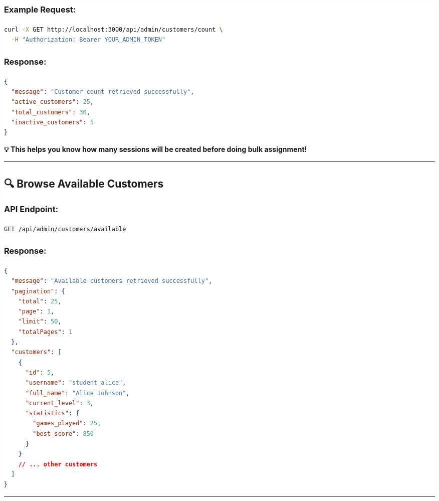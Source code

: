 ### **Example Request:**

```bash
curl -X GET http://localhost:3000/api/admin/customers/count \
  -H "Authorization: Bearer YOUR_ADMIN_TOKEN"
```

### **Response:**

```json
{
  "message": "Customer count retrieved successfully",
  "active_customers": 25,
  "total_customers": 30,
  "inactive_customers": 5
}
```

**💡 This helps you know how many sessions will be created before doing bulk assignment!**

---

## 🔍 **Browse Available Customers**

### **API Endpoint:**

```bash
GET /api/admin/customers/available
```

### **Response:**

```json
{
  "message": "Available customers retrieved successfully",
  "pagination": {
    "total": 25,
    "page": 1,
    "limit": 50,
    "totalPages": 1
  },
  "customers": [
    {
      "id": 5,
      "username": "student_alice",
      "full_name": "Alice Johnson",
      "current_level": 3,
      "statistics": {
        "games_played": 25,
        "best_score": 850
      }
    }
    // ... other customers
  ]
}
```

---